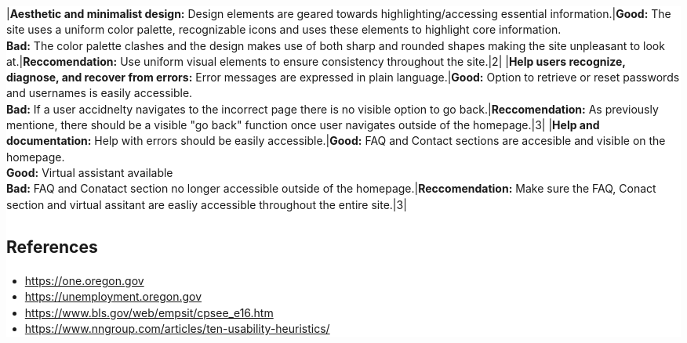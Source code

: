 |**Aesthetic and minimalist design:** Design elements are geared towards highlighting/accessing essential information.|**Good:** The site uses a uniform color palette, recognizable icons and uses these elements to highlight core information.<br>**Bad:** The color palette clashes and the design makes use of both sharp and rounded shapes making the site unpleasant to look at.|**Reccomendation:** Use uniform visual elements to ensure consistency throughout the site.|2| 
|**Help users recognize, diagnose, and recover from errors:** Error messages are expressed in plain language.|**Good:** Option to retrieve or reset passwords and usernames is easily accessible.<br>**Bad:** If a user accidnelty navigates to the incorrect page there is no visible option to go back.|**Reccomendation:** As previously mentione, there should be a visible "go back" function once user navigates outside of the homepage.|3|
|**Help and documentation:** Help with errors should be easily accessible.|**Good:** FAQ and Contact sections are accesible and visible on the homepage.<br>**Good:** Virtual assistant available<br>**Bad:** FAQ and Conatact section no longer accessible outside of the homepage.|**Reccomendation:** Make sure the FAQ, Conact section and virtual assitant are easliy accessible throughout the entire site.|3|

## References
* https://one.oregon.gov
* https://unemployment.oregon.gov
* https://www.bls.gov/web/empsit/cpsee_e16.htm
* https://www.nngroup.com/articles/ten-usability-heuristics/
